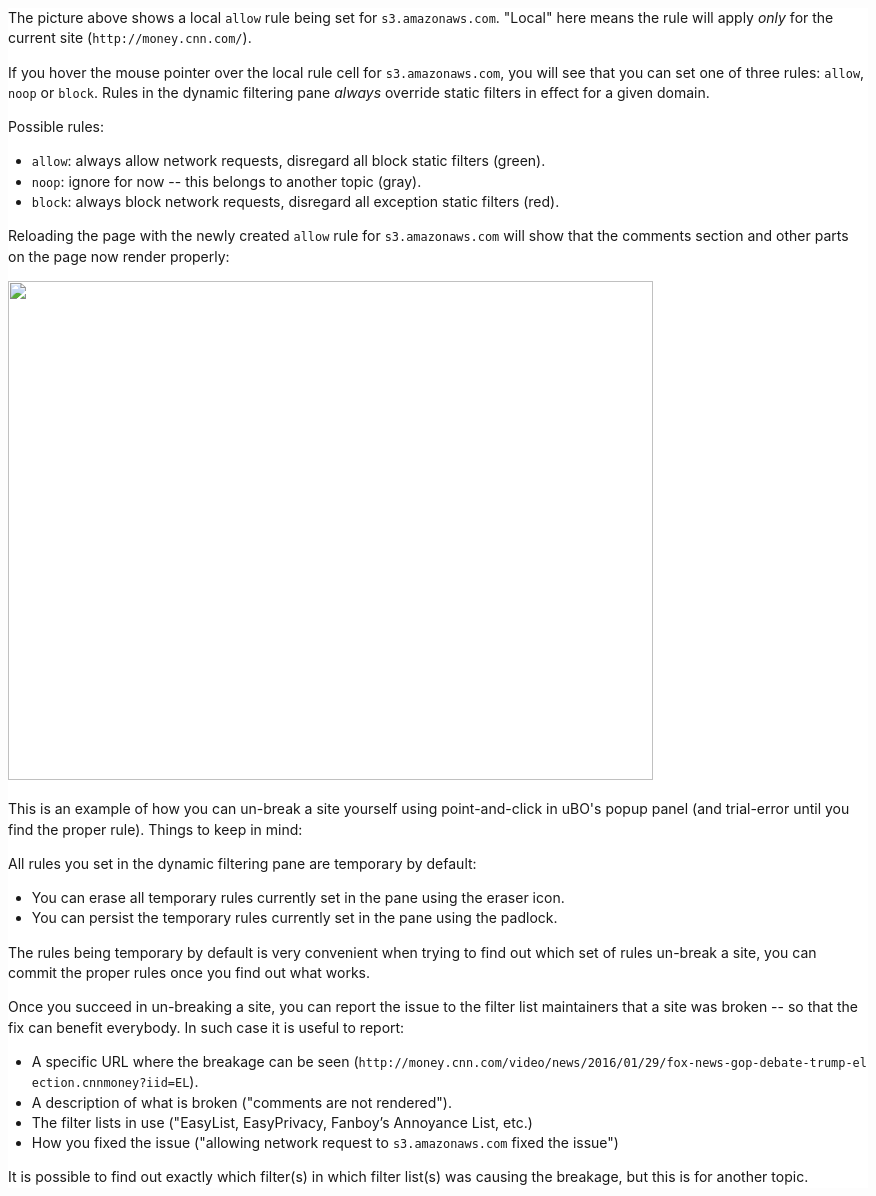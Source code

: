 The picture above shows a local `allow` rule being set for `s3.amazonaws.com`. "Local" here means the rule will apply _only_ for the current site (`http://money.cnn.com/`).

If you hover the mouse pointer over the local rule cell for `s3.amazonaws.com`, you will see that you can set one of three rules: `allow`, `noop` or `block`. Rules in the dynamic filtering pane _always_ override static filters in effect for a given domain.

Possible rules:
- `allow`: always allow network requests, disregard all block static filters (green).
- `noop`: ignore for now -- this belongs to another topic (gray).
- `block`: always block network requests, disregard all exception static filters (red).

Reloading the page with the newly created `allow` rule for `s3.amazonaws.com` will show that the comments section and other parts on the page now render properly:

<img src="https://csa-discourse-uploads.s3-us-west-1.amazonaws.com/original/2X/5/59edafb214ddcc671211aa1ee67aeb47e008ca3d.png" width="645" height="499">

This is an example of how you can un-break a site yourself using point-and-click in uBO's popup panel (and trial-error until you find the proper rule). Things to keep in mind:

All rules you set in the dynamic filtering pane are temporary by default:

- You can erase all temporary rules currently set in the pane using the eraser icon.
- You can persist the temporary rules currently set in the pane using the padlock.

The rules being temporary by default is very convenient when trying to find out which set of rules un-break a site, you can commit the proper rules once you find out what works.

Once you succeed in un-breaking a site, you can report the issue to the filter list maintainers that a site was broken -- so that the fix can benefit everybody. In such case it is useful to report:

- A specific URL where the breakage can be seen (`http://money.cnn.com/video/news/2016/01/29/fox-news-gop-debate-trump-election.cnnmoney?iid=EL`).
- A description of what is broken ("comments are not rendered").
- The filter lists in use ("EasyList, EasyPrivacy, Fanboy’s Annoyance List‎, etc.)
- How you fixed the issue ("allowing network request to `s3.amazonaws.com` fixed the issue")

It is possible to find out exactly which filter(s) in which filter list(s) was causing the breakage, but this is for another topic.
